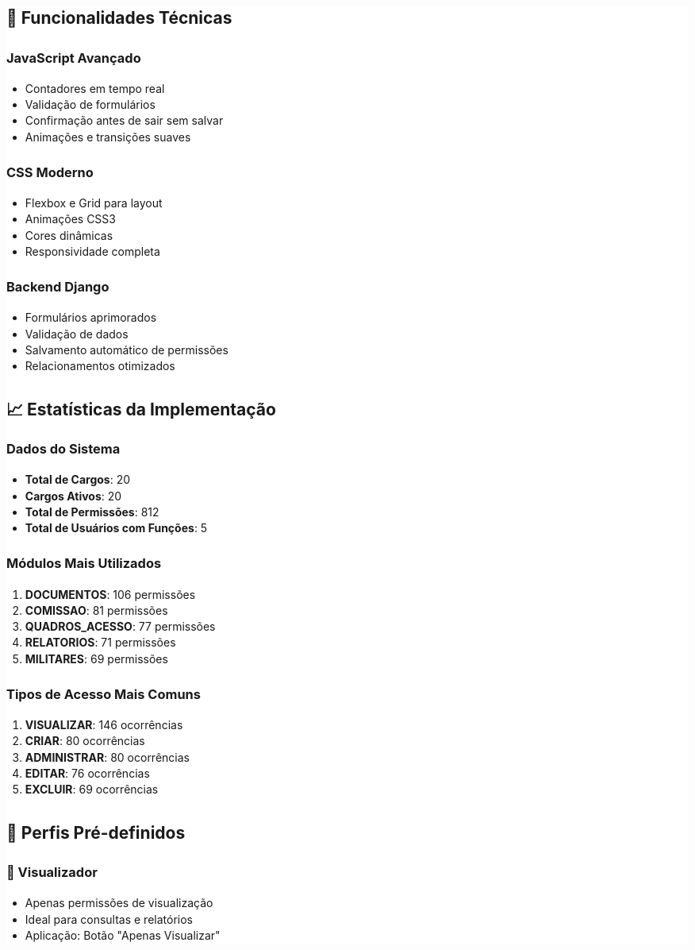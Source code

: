 ## 🔧 Funcionalidades Técnicas

### **JavaScript Avançado**
- Contadores em tempo real
- Validação de formulários
- Confirmação antes de sair sem salvar
- Animações e transições suaves

### **CSS Moderno**
- Flexbox e Grid para layout
- Animações CSS3
- Cores dinâmicas
- Responsividade completa

### **Backend Django**
- Formulários aprimorados
- Validação de dados
- Salvamento automático de permissões
- Relacionamentos otimizados

## 📈 Estatísticas da Implementação

### **Dados do Sistema**
- **Total de Cargos**: 20
- **Cargos Ativos**: 20
- **Total de Permissões**: 812
- **Total de Usuários com Funções**: 5

### **Módulos Mais Utilizados**
1. **DOCUMENTOS**: 106 permissões
2. **COMISSAO**: 81 permissões
3. **QUADROS_ACESSO**: 77 permissões
4. **RELATORIOS**: 71 permissões
5. **MILITARES**: 69 permissões

### **Tipos de Acesso Mais Comuns**
1. **VISUALIZAR**: 146 ocorrências
2. **CRIAR**: 80 ocorrências
3. **ADMINISTRAR**: 80 ocorrências
4. **EDITAR**: 76 ocorrências
5. **EXCLUIR**: 69 ocorrências

## 🎯 Perfis Pré-definidos

### **👤 Visualizador**
- Apenas permissões de visualização
- Ideal para consultas e relatórios
- Aplicação: Botão "Apenas Visualizar"
